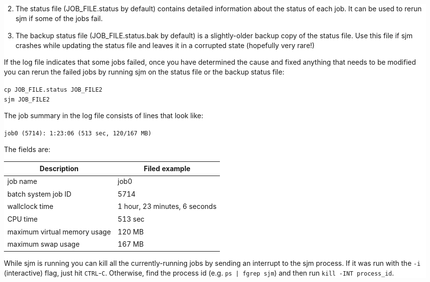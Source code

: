 2. The status file (JOB_FILE.status by default) contains detailed
   information about the status of each job.  It can be used to rerun
   sjm if some of the jobs fail.

3. The backup status file (JOB_FILE.status.bak by default) is a
   slightly-older backup copy of the status file.  Use this file if
   sjm crashes while updating the status file and leaves it in a
   corrupted state (hopefully very rare!)

If the log file indicates that some jobs failed, once you have
determined the cause and fixed anything that needs to be modified you
can rerun the failed jobs by running sjm on the status file or the
backup status file:

```
cp JOB_FILE.status JOB_FILE2
sjm JOB_FILE2
```

The job summary in the log file consists of lines that look like:
```
job0 (5714): 1:23:06 (513 sec, 120/167 MB)
```
The fields are:

| Description | Filed example|
|-------------|--------------|
| job name     | job0 |
| batch system job ID | 5714 |
| wallclock time | 1 hour, 23 minutes, 6 seconds|
| CPU time | 513 sec |
| maximum virtual memory usage | 120 MB |
| maximum swap usage |167 MB |


While sjm is running you can kill all the currently-running jobs by sending an interrupt to the sjm process.  If it was run with the `-i` (interactive) flag, just hit `CTRL`-`C`.  Otherwise, find the process id (e.g. `ps | fgrep sjm`) and then run `kill -INT process_id`.
